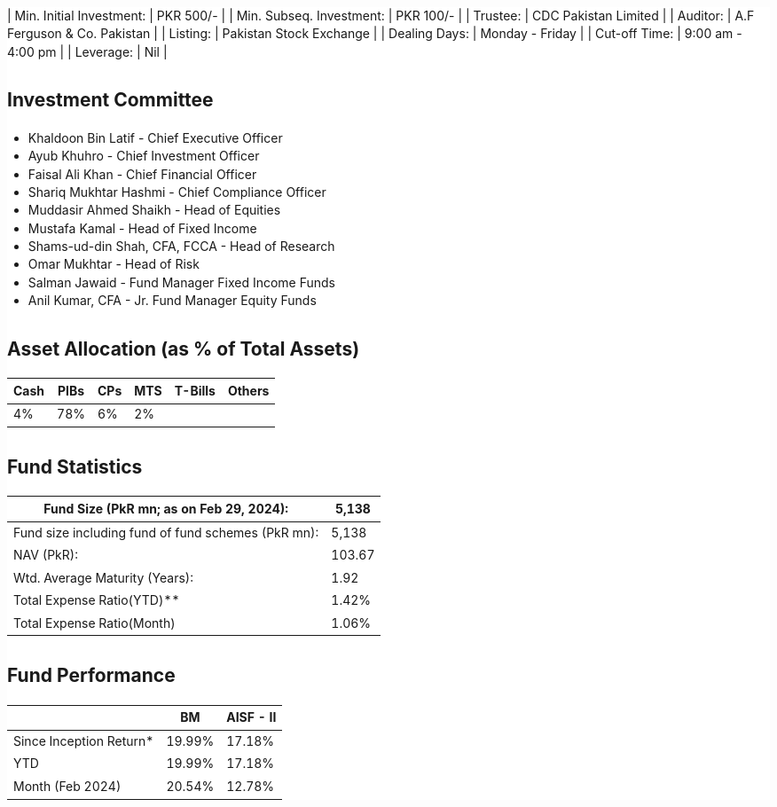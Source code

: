 | Min. Initial Investment: | PKR 500/-                                                                |
| Min. Subseq. Investment: | PKR 100/-                                                                |
| Trustee:                 | CDC Pakistan Limited                                                     |
| Auditor:                 | A.F Ferguson & Co. Pakistan                                              |
| Listing:                 | Pakistan Stock Exchange                                                  |
| Dealing Days:            | Monday - Friday                                                          |
| Cut-off Time:            | 9:00 am - 4:00 pm                                                        |
| Leverage:                | Nil                                                                      |

## Investment Committee

- Khaldoon Bin Latif - Chief Executive Officer
- Ayub Khuhro - Chief Investment Officer
- Faisal Ali Khan - Chief Financial Officer
- Shariq Mukhtar Hashmi - Chief Compliance Officer
- Muddasir Ahmed Shaikh - Head of Equities
- Mustafa Kamal - Head of Fixed Income
- Shams-ud-din Shah, CFA, FCCA - Head of Research
- Omar Mukhtar - Head of Risk
- Salman Jawaid - Fund Manager Fixed Income Funds
- Anil Kumar, CFA - Jr. Fund Manager Equity Funds

## Asset Allocation (as % of Total Assets)

| Cash | PIBs | CPs | MTS | T-Bills | Others |
| ---- | ---- | --- | --- | ------- | ------ |
| 4%   | 78%  | 6%  | 2%  |         |        |

## Fund Statistics

| Fund Size (PkR mn; as on Feb 29, 2024):            | 5,138  |
| -------------------------------------------------- | ------ |
| Fund size including fund of fund schemes (PkR mn): | 5,138  |
| NAV (PkR):                                         | 103.67 |
| Wtd. Average Maturity (Years):                     | 1.92   |
| Total Expense Ratio(YTD)\*\*                       | 1.42%  |
| Total Expense Ratio(Month)                         | 1.06%  |

## Fund Performance

|                          | BM     | AISF - II |
| ------------------------ | ------ | --------- |
| Since Inception Return\* | 19.99% | 17.18%    |
| YTD                      | 19.99% | 17.18%    |
| Month (Feb 2024)         | 20.54% | 12.78%    |
